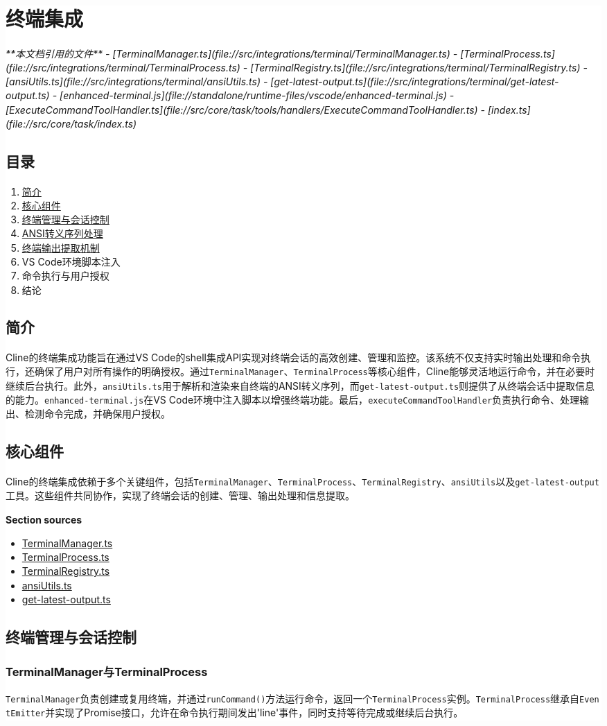 # 终端集成

<cite>
**本文档引用的文件**  
- [TerminalManager.ts](file://src/integrations/terminal/TerminalManager.ts)
- [TerminalProcess.ts](file://src/integrations/terminal/TerminalProcess.ts)
- [TerminalRegistry.ts](file://src/integrations/terminal/TerminalRegistry.ts)
- [ansiUtils.ts](file://src/integrations/terminal/ansiUtils.ts)
- [get-latest-output.ts](file://src/integrations/terminal/get-latest-output.ts)
- [enhanced-terminal.js](file://standalone/runtime-files/vscode/enhanced-terminal.js)
- [ExecuteCommandToolHandler.ts](file://src/core/task/tools/handlers/ExecuteCommandToolHandler.ts)
- [index.ts](file://src/core/task/index.ts)
</cite>

## 目录
1. [简介](#简介)
2. [核心组件](#核心组件)
3. [终端管理与会话控制](#终端管理与会话控制)
4. [ANSI转义序列处理](#ansi转义序列处理)
5. [终端输出提取机制](#终端输出提取机制)
6. VS Code环境脚本注入
7. 命令执行与用户授权
8. 结论

## 简介
Cline的终端集成功能旨在通过VS Code的shell集成API实现对终端会话的高效创建、管理和监控。该系统不仅支持实时输出处理和命令执行，还确保了用户对所有操作的明确授权。通过`TerminalManager`、`TerminalProcess`等核心组件，Cline能够灵活地运行命令，并在必要时继续后台执行。此外，`ansiUtils.ts`用于解析和渲染来自终端的ANSI转义序列，而`get-latest-output.ts`则提供了从终端会话中提取信息的能力。`enhanced-terminal.js`在VS Code环境中注入脚本以增强终端功能。最后，`executeCommandToolHandler`负责执行命令、处理输出、检测命令完成，并确保用户授权。

## 核心组件

Cline的终端集成依赖于多个关键组件，包括`TerminalManager`、`TerminalProcess`、`TerminalRegistry`、`ansiUtils`以及`get-latest-output`工具。这些组件共同协作，实现了终端会话的创建、管理、输出处理和信息提取。

**Section sources**
- [TerminalManager.ts](file://src/integrations/terminal/TerminalManager.ts#L1-L461)
- [TerminalProcess.ts](file://src/integrations/terminal/TerminalProcess.ts#L1-L314)
- [TerminalRegistry.ts](file://src/integrations/terminal/TerminalRegistry.ts#L1-L81)
- [ansiUtils.ts](file://src/integrations/terminal/ansiUtils.ts#L1-L14)
- [get-latest-output.ts](file://src/integrations/terminal/get-latest-output.ts#L1-L46)

## 终端管理与会话控制

### TerminalManager与TerminalProcess
`TerminalManager`负责创建或复用终端，并通过`runCommand()`方法运行命令，返回一个`TerminalProcess`实例。`TerminalProcess`继承自`EventEmitter`并实现了Promise接口，允许在命令执行期间发出'line'事件，同时支持等待完成或继续后台执行。
